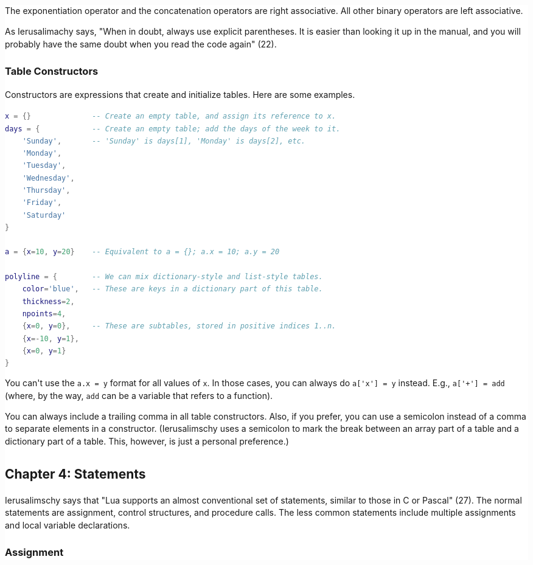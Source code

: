 The exponentiation operator and the concatenation operators are right
associative.  All other binary operators are left associative.

As Ierusalimachy says, "When in doubt, always use explicit parentheses.  It is
easier than looking it up in the manual, and you will probably have the same
doubt when you read the code again" (22).

### Table Constructors

Constructors are expressions that create and initialize tables.  Here are some
examples.

```lua
x = {}              -- Create an empty table, and assign its reference to x.
days = {            -- Create an empty table; add the days of the week to it.
    'Sunday',       -- 'Sunday' is days[1], 'Monday' is days[2], etc.
    'Monday',
    'Tuesday',
    'Wednesday',
    'Thursday',
    'Friday',
    'Saturday'
}

a = {x=10, y=20}    -- Equivalent to a = {}; a.x = 10; a.y = 20

polyline = {        -- We can mix dictionary-style and list-style tables.
    color='blue',   -- These are keys in a dictionary part of this table.
    thickness=2,
    npoints=4,
    {x=0, y=0},     -- These are subtables, stored in positive indices 1..n.
    {x=-10, y=1},
    {x=0, y=1}
}
```

You can't use the `a.x = y` format for all values of `x`.  In those cases, you
can always do `a['x'] = y` instead.  E.g., `a['+'] = add` (where, by the way,
`add` can be a variable that refers to a function).

You can always include a trailing comma in all table constructors.  Also, if
you prefer, you can use a semicolon instead of a comma to separate elements in
a constructor.  (Ierusalimschy uses a semicolon to mark the break between an
array part of a table and a dictionary part of a table.  This, however, is
just a personal preference.)

## Chapter 4: Statements

Ierusalimschy says that "Lua supports an almost conventional set of
statements, similar to those in C or Pascal" (27).  The normal statements are
assignment, control structures, and procedure calls.  The less common
statements include multiple assignments and local variable declarations.

### Assignment


[lua-multivals]: https://benaiah.me/posts/everything-you-didnt-want-to-know-about-lua-multivals